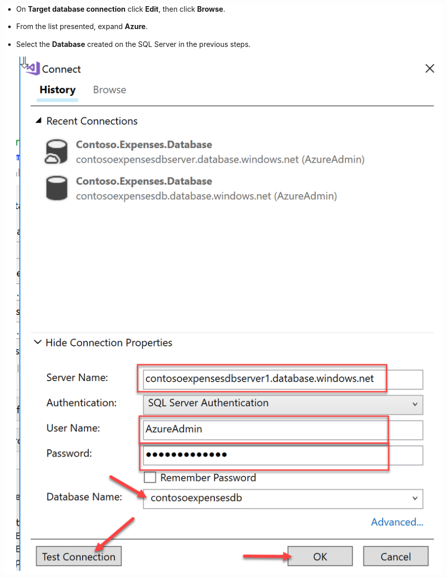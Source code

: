 * On **Target database connection** click **Edit**, then click **Browse**.

* From the list presented, expand **Azure**.
* Select the **Database** created on the SQL Server in the previous steps.

  ![Screenshot](media/internal-business-application-on-paas/appmod-pic-0122.png)
